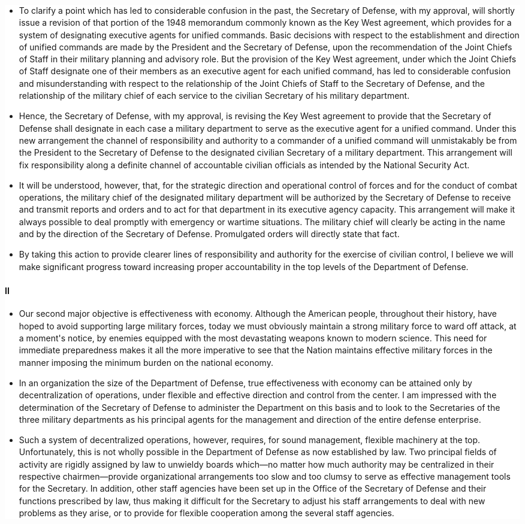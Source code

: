* To clarify a point which has led to considerable confusion in the past, the Secretary of Defense, with my approval, will shortly issue a revision of that portion of the 1948 memorandum commonly known as the Key West agreement, which provides for a system of designating executive agents for unified commands. Basic decisions with respect to the establishment and direction of unified commands are made by the President and the Secretary of Defense, upon the recommendation of the Joint Chiefs of Staff in their military planning and advisory role. But the provision of the Key West agreement, under which the Joint Chiefs of Staff designate one of their members as an executive agent for each unified command, has led to considerable confusion and misunderstanding with respect to the relationship of the Joint Chiefs of Staff to the Secretary of Defense, and the relationship of the military chief of each service to the civilian Secretary of his military department.

* Hence, the Secretary of Defense, with my approval, is revising the Key West agreement to provide that the Secretary of Defense shall designate in each case a military department to serve as the executive agent for a unified command. Under this new arrangement the channel of responsibility and authority to a commander of a unified command will unmistakably be from the President to the Secretary of Defense to the designated civilian Secretary of a military department. This arrangement will fix responsibility along a definite channel of accountable civilian officials as intended by the National Security Act.

* It will be understood, however, that, for the strategic direction and operational control of forces and for the conduct of combat operations, the military chief of the designated military department will be authorized by the Secretary of Defense to receive and transmit reports and orders and to act for that department in its executive agency capacity. This arrangement will make it always possible to deal promptly with emergency or wartime situations. The military chief will clearly be acting in the name and by the direction of the Secretary of Defense. Promulgated orders will directly state that fact.

* By taking this action to provide clearer lines of responsibility and authority for the exercise of civilian control, I believe we will make significant progress toward increasing proper accountability in the top levels of the Department of Defense.

#### II
* Our second major objective is effectiveness with economy. Although the American people, throughout their history, have hoped to avoid supporting large military forces, today we must obviously maintain a strong military force to ward off attack, at a moment's notice, by enemies equipped with the most devastating weapons known to modern science. This need for immediate preparedness makes it all the more imperative to see that the Nation maintains effective military forces in the manner imposing the minimum burden on the national economy.

* In an organization the size of the Department of Defense, true effectiveness with economy can be attained only by decentralization of operations, under flexible and effective direction and control from the center. I am impressed with the determination of the Secretary of Defense to administer the Department on this basis and to look to the Secretaries of the three military departments as his principal agents for the management and direction of the entire defense enterprise.

* Such a system of decentralized operations, however, requires, for sound management, flexible machinery at the top. Unfortunately, this is not wholly possible in the Department of Defense as now established by law. Two principal fields of activity are rigidly assigned by law to unwieldy boards which—no matter how much authority may be centralized in their respective chairmen—provide organizational arrangements too slow and too clumsy to serve as effective management tools for the Secretary. In addition, other staff agencies have been set up in the Office of the Secretary of Defense and their functions prescribed by law, thus making it difficult for the Secretary to adjust his staff arrangements to deal with new problems as they arise, or to provide for flexible cooperation among the several staff agencies.
